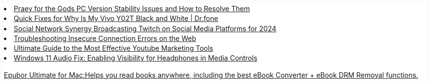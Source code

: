 <li><a href="https://youtube-lab.techidaily.com/praey-for-the-gods-pc-version-stability-issues-and-how-to-resolve-them/"><u>Praey for the Gods PC Version Stability Issues and How to Resolve Them</u></a></li>
<li><a href="https://fix-guide.techidaily.com/quick-fixes-for-why-is-my-vivo-y02t-black-and-white-drfone-by-drfone-fix-android-problems-fix-android-problems/"><u>Quick Fixes for Why Is My Vivo Y02T Black and White | Dr.fone</u></a></li>
<li><a href="https://facebook-clips.techidaily.com/social-network-synergy-broadcasting-twitch-on-social-media-platforms-for-2024/"><u>Social Network Synergy  Broadcasting Twitch on Social Media Platforms for 2024</u></a></li>
<li><a href="https://tech-recovery.techidaily.com/troubleshooting-insecure-connection-errors-on-the-web/"><u>Troubleshooting Insecure Connection Errors on the Web</u></a></li>
<li><a href="https://youtube-lab.techidaily.com/ate-guide-to-the-most-effective-youtube-marketing-tools/"><u>Ultimate Guide to the Most Effective Youtube Marketing Tools</u></a></li>
<li><a href="https://sound-issues.techidaily.com/windows-11-audio-fix-enabling-visibility-for-headphones-in-media-controls/"><u>Windows 11 Audio Fix: Enabling Visibility for Headphones in Media Controls</u></a></li>
</ul></div>


<a href="https://secure.2checkout.com/order/checkout.php?PRODS=4599952&QTY=1&AFFILIATE=108875&CART=1"><iframe width="864" height="500" src="https://www.youtube.com/embed/jVnfr5HudQw" title="The Latest and Easiest Solution to Remove Kindle DRM on Windows (without Degrading)" frameborder="0" allow="accelerometer; autoplay; clipboard-write; encrypted-media; gyroscope; picture-in-picture; web-share" referrerpolicy="strict-origin-when-cross-origin" allowfullscreen></iframe>Epubor Ultimate for Mac:Helps you read books anywhere, including the best eBook Converter + eBook DRM Removal functions.</a>
